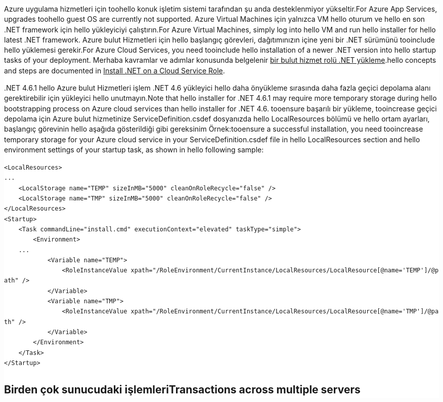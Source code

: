 <span data-ttu-id="19f37-158">Azure uygulama hizmetleri için toohello konuk işletim sistemi tarafından şu anda desteklenmiyor yükseltir.</span><span class="sxs-lookup"><span data-stu-id="19f37-158">For Azure App Services, upgrades toohello guest OS are currently not supported.</span></span> <span data-ttu-id="19f37-159">Azure Virtual Machines için yalnızca VM hello oturum ve hello en son .NET framework için hello yükleyiciyi çalıştırın.</span><span class="sxs-lookup"><span data-stu-id="19f37-159">For Azure Virtual Machines, simply log into hello VM and run hello installer for hello latest .NET framework.</span></span> <span data-ttu-id="19f37-160">Azure bulut Hizmetleri için hello başlangıç görevleri, dağıtımınızın içine yeni bir .NET sürümünü tooinclude hello yüklemesi gerekir.</span><span class="sxs-lookup"><span data-stu-id="19f37-160">For Azure Cloud Services, you need tooinclude hello installation of a newer .NET version into hello startup tasks of your deployment.</span></span> <span data-ttu-id="19f37-161">Merhaba kavramlar ve adımlar konusunda belgelenir [bir bulut hizmet rolü .NET yükleme](../cloud-services/cloud-services-dotnet-install-dotnet.md).</span><span class="sxs-lookup"><span data-stu-id="19f37-161">hello concepts and steps are documented in [Install .NET on a Cloud Service Role](../cloud-services/cloud-services-dotnet-install-dotnet.md).</span></span>  

<span data-ttu-id="19f37-162">.NET 4.6.1 hello Azure bulut Hizmetleri işlem .NET 4.6 yükleyici hello daha önyükleme sırasında daha fazla geçici depolama alanı gerektirebilir için yükleyici hello unutmayın.</span><span class="sxs-lookup"><span data-stu-id="19f37-162">Note that hello installer for .NET 4.6.1 may require more temporary storage during hello bootstrapping process on Azure cloud services than hello installer for .NET 4.6.</span></span> <span data-ttu-id="19f37-163">tooensure başarılı bir yükleme, tooincrease geçici depolama için Azure bulut hizmetinize ServiceDefinition.csdef dosyanızda hello LocalResources bölümü ve hello ortam ayarları, başlangıç görevinin hello aşağıda gösterildiği gibi gereksinim Örnek:</span><span class="sxs-lookup"><span data-stu-id="19f37-163">tooensure a successful installation, you need tooincrease temporary storage for your Azure cloud service in your ServiceDefinition.csdef file in hello LocalResources section and hello environment settings of your startup task, as shown in hello following sample:</span></span>

    <LocalResources>
    ...
        <LocalStorage name="TEMP" sizeInMB="5000" cleanOnRoleRecycle="false" />
        <LocalStorage name="TMP" sizeInMB="5000" cleanOnRoleRecycle="false" />
    </LocalResources>
    <Startup>
        <Task commandLine="install.cmd" executionContext="elevated" taskType="simple">
            <Environment>
        ...
                <Variable name="TEMP">
                    <RoleInstanceValue xpath="/RoleEnvironment/CurrentInstance/LocalResources/LocalResource[@name='TEMP']/@path" />
                </Variable>
                <Variable name="TMP">
                    <RoleInstanceValue xpath="/RoleEnvironment/CurrentInstance/LocalResources/LocalResource[@name='TMP']/@path" />
                </Variable>
            </Environment>
        </Task>
    </Startup>

## <a name="transactions-across-multiple-servers"></a><span data-ttu-id="19f37-164">Birden çok sunucudaki işlemleri</span><span class="sxs-lookup"><span data-stu-id="19f37-164">Transactions across multiple servers</span></span>

[1]: ./media/sql-database-elastic-transactions-overview/distributed-transactions.png